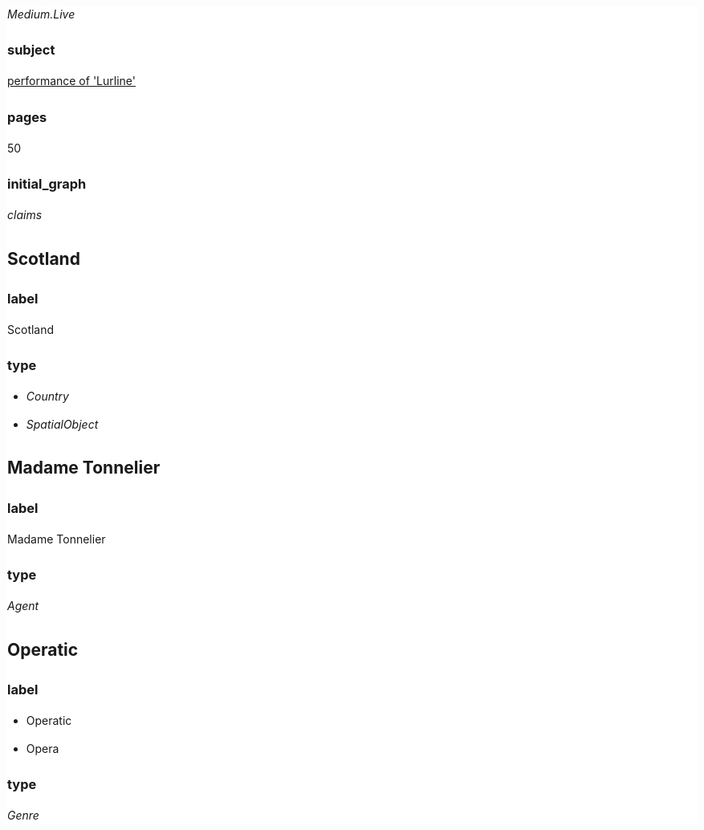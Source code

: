 
*Medium.Live*

### subject


[performance of 'Lurline'](#performance-of-'Lurline')

### pages


50

### initial_graph


*claims*

## Scotland

### label


Scotland

### type

 - *Country*

 - *SpatialObject*

## Madame Tonnelier

### label


Madame Tonnelier

### type


*Agent*

## Operatic

### label

 - Operatic

 - Opera

### type


*Genre*
